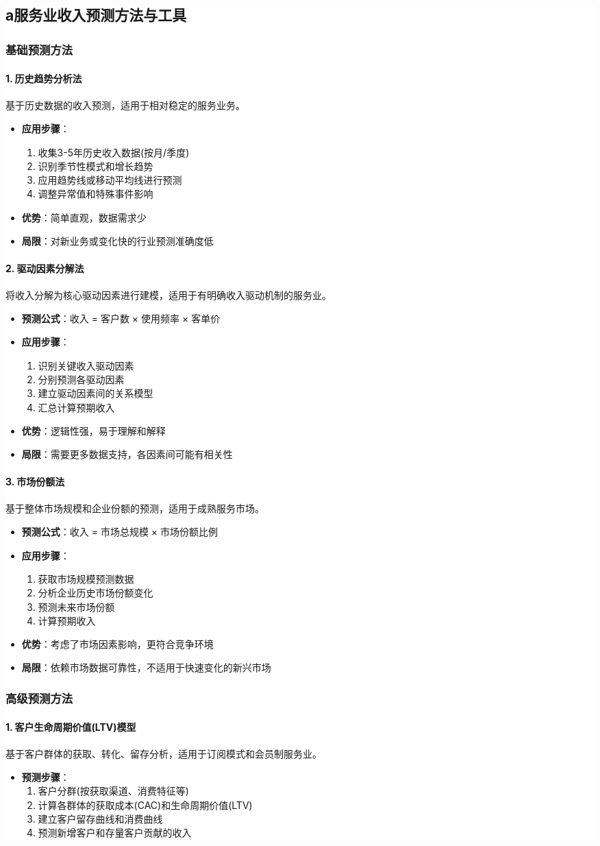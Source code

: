 ## a服务业收入预测方法与工具

### 基础预测方法

#### 1. 历史趋势分析法

基于历史数据的收入预测，适用于相对稳定的服务业务。

- **应用步骤**：
  1. 收集3-5年历史收入数据(按月/季度)
  2. 识别季节性模式和增长趋势
  3. 应用趋势线或移动平均线进行预测
  4. 调整异常值和特殊事件影响

- **优势**：简单直观，数据需求少
- **局限**：对新业务或变化快的行业预测准确度低

#### 2. 驱动因素分解法

将收入分解为核心驱动因素进行建模，适用于有明确收入驱动机制的服务业。

- **预测公式**：收入 = 客户数 × 使用频率 × 客单价

- **应用步骤**：
  1. 识别关键收入驱动因素
  2. 分别预测各驱动因素
  3. 建立驱动因素间的关系模型
  4. 汇总计算预期收入

- **优势**：逻辑性强，易于理解和解释
- **局限**：需要更多数据支持，各因素间可能有相关性

#### 3. 市场份额法

基于整体市场规模和企业份额的预测，适用于成熟服务市场。

- **预测公式**：收入 = 市场总规模 × 市场份额比例

- **应用步骤**：
  1. 获取市场规模预测数据
  2. 分析企业历史市场份额变化
  3. 预测未来市场份额
  4. 计算预期收入

- **优势**：考虑了市场因素影响，更符合竞争环境
- **局限**：依赖市场数据可靠性，不适用于快速变化的新兴市场

### 高级预测方法

#### 1. 客户生命周期价值(LTV)模型

基于客户群体的获取、转化、留存分析，适用于订阅模式和会员制服务业。

- **预测步骤**：
  1. 客户分群(按获取渠道、消费特征等)
  2. 计算各群体的获取成本(CAC)和生命周期价值(LTV)
  3. 建立客户留存曲线和消费曲线
  4. 预测新增客户和存量客户贡献的收入
